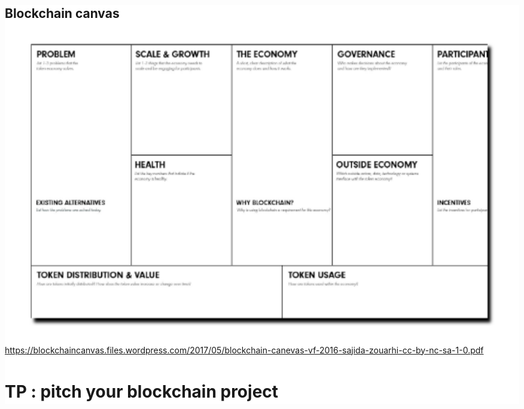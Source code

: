 


## Blockchain canvas

<figure> 
    <img src="ressources/blockchain_canvas.png" alt="canvas" height="500px"/>
</figure>

https://blockchaincanvas.files.wordpress.com/2017/05/blockchain-canevas-vf-2016-sajida-zouarhi-cc-by-nc-sa-1-0.pdf







# TP : pitch your blockchain project

